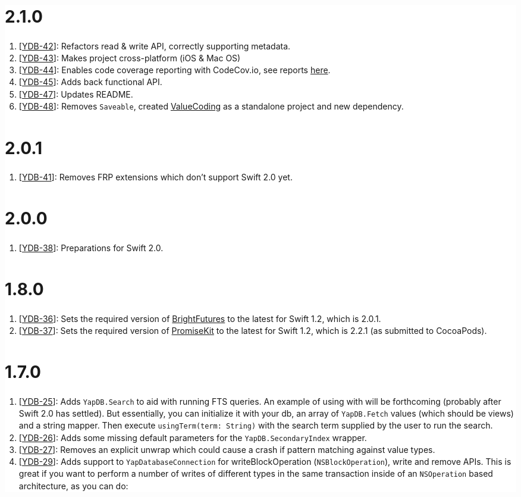 # 2.1.0
1. [[YDB-42](https://github.com/danthorpe/YapDatabaseExtensions/pull/42)]: Refactors read & write API, correctly supporting metadata.
2. [[YDB-43](https://github.com/danthorpe/YapDatabaseExtensions/pull/43)]: Makes project cross-platform (iOS & Mac OS)
3. [[YDB-44](https://github.com/danthorpe/YapDatabaseExtensions/pull/44)]: Enables code coverage reporting with CodeCov.io, see reports [here](https://codecov.io/github/danthorpe/YapDatabaseExtensions).
4. [[YDB-45](https://github.com/danthorpe/YapDatabaseExtensions/pull/45)]: Adds back functional API.
5. [[YDB-47](https://github.com/danthorpe/YapDatabaseExtensions/pull/47)]: Updates README.
6. [[YDB-48](https://github.com/danthorpe/YapDatabaseExtensions/pull/48)]: Removes `Saveable`, created [ValueCoding](https://github.com/danthorpe/ValueCoding) as a standalone project and new dependency.

# 2.0.1
1. [[YDB-41](https://github.com/danthorpe/YapDatabaseExtensions/pull/41)]: Removes FRP extensions which don’t support Swift 2.0 yet.

# 2.0.0
1. [[YDB-38](https://github.com/danthorpe/YapDatabaseExtensions/pull/38)]: Preparations for Swift 2.0.

# 1.8.0
1. [[YDB-36](https://github.com/danthorpe/YapDatabaseExtensions/pull/36)]: Sets the required version of [BrightFutures](https://github.com/Thomvis/BrightFutures) to the latest for Swift 1.2, which is 2.0.1.
2. [[YDB-37](https://github.com/danthorpe/YapDatabaseExtensions/pull/37)]: Sets the required version of [PromiseKit](https://github.com/mxcl/PromiseKit) to the latest for Swift 1.2, which is 2.2.1 (as submitted to CocoaPods).

# 1.7.0
1. [[YDB-25](https://github.com/danthorpe/YapDatabaseExtensions/pull/25)]: Adds `YapDB.Search` to aid with running FTS queries. An example of using with will be forthcoming (probably after Swift 2.0 has settled). But essentially, you can initialize it with your db, an array of `YapDB.Fetch` values (which should be views) and a string mapper. Then execute `usingTerm(term: String)` with the search term supplied by the user to run the search.
2. [[YDB-26](https://github.com/danthorpe/YapDatabaseExtensions/pull/26)]: Adds some missing default parameters for the `YapDB.SecondaryIndex` wrapper.
3. [[YDB-27](https://github.com/danthorpe/YapDatabaseExtensions/pull/27)]: Removes an explicit unwrap which could cause a crash if pattern matching against value types.
4. [[YDB-29](https://github.com/danthorpe/YapDatabaseExtensions/pull/29)]: Adds support to `YapDatabaseConnection` for writeBlockOperation (`NSBlockOperation`), write and remove APIs. This is great if you want to perform a number of writes of different types in the same transaction inside of an `NSOperation` based architecture, as you can do:
